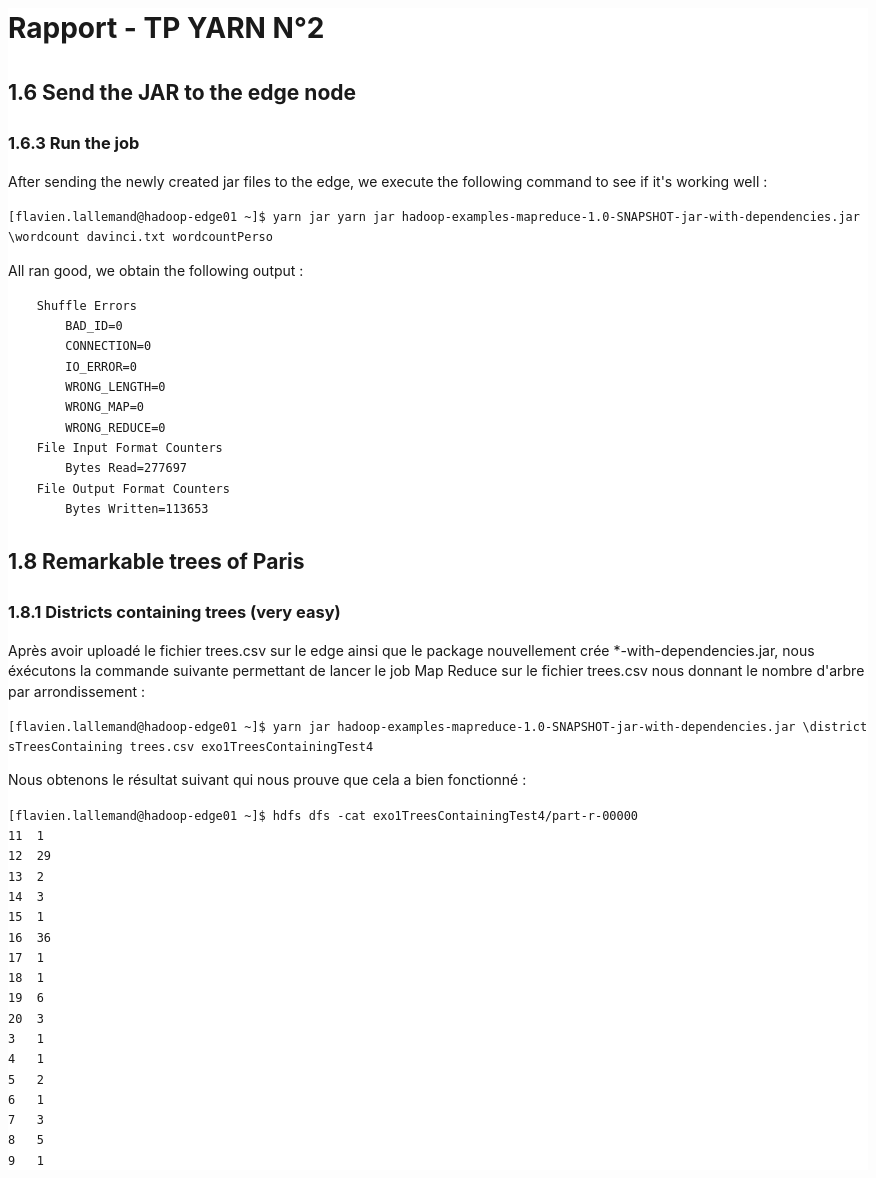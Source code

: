 # Rapport - TP YARN N°2

## 1.6 Send the JAR to the edge node
### 1.6.3 Run the job
After sending the newly created jar files to the edge, we execute the following command to see if it's working well : 

```
[flavien.lallemand@hadoop-edge01 ~]$ yarn jar yarn jar hadoop-examples-mapreduce-1.0-SNAPSHOT-jar-with-dependencies.jar \wordcount davinci.txt wordcountPerso
```

All ran good, we obtain the following output :

```
	Shuffle Errors
		BAD_ID=0
		CONNECTION=0
		IO_ERROR=0
		WRONG_LENGTH=0
		WRONG_MAP=0
		WRONG_REDUCE=0
	File Input Format Counters 
		Bytes Read=277697
	File Output Format Counters 
		Bytes Written=113653
```

## 1.8 Remarkable trees of Paris
### 1.8.1 Districts containing trees (very easy)

Après avoir uploadé le fichier trees.csv sur le edge ainsi que le package nouvellement crée *-with-dependencies.jar, nous éxécutons la commande suivante permettant de lancer le job Map Reduce sur le fichier trees.csv nous donnant le nombre d'arbre par arrondissement : 

```
[flavien.lallemand@hadoop-edge01 ~]$ yarn jar hadoop-examples-mapreduce-1.0-SNAPSHOT-jar-with-dependencies.jar \districtsTreesContaining trees.csv exo1TreesContainingTest4
```

Nous obtenons le résultat suivant qui nous prouve que cela a bien fonctionné : 
```
[flavien.lallemand@hadoop-edge01 ~]$ hdfs dfs -cat exo1TreesContainingTest4/part-r-00000
11	1
12	29
13	2
14	3
15	1
16	36
17	1
18	1
19	6
20	3
3	1
4	1
5	2
6	1
7	3
8	5
9	1
```
